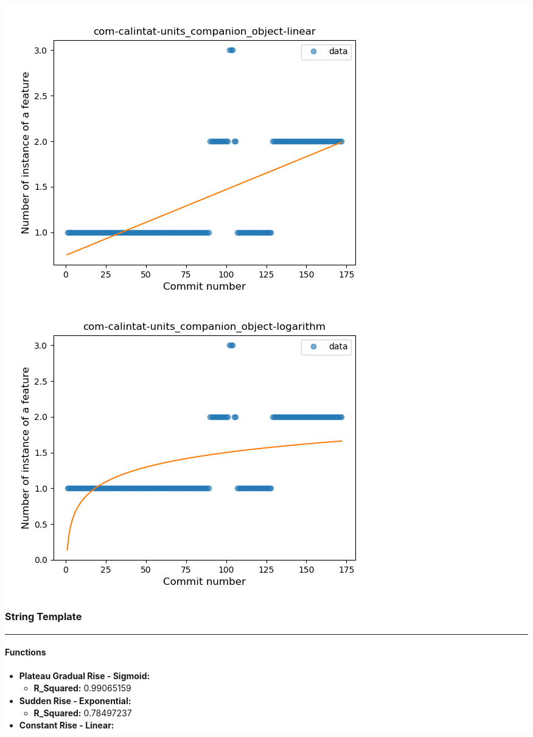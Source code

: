 ![com-calintat-units T1](../plots/com-calintat-units_companion_object_T1.png)
![com-calintat-units T6](../plots/com-calintat-units_companion_object_T6.png)
### <a name="string_template">String Template</a>
----
#### Functions
* **Plateau Gradual Rise - Sigmoid:** ![equation](http://latex.codecogs.com/svg.latex?%5Cfrac%7B6.051968%7D%7B1%20&plus;%20%5Cepsilon%5E%28-0.283503%28x%20-122.712234%29%29%7D%20&plus;%200.984339)
    * **R_Squared:** 0.99065159
* **Sudden Rise - Exponential:** ![equation](http://latex.codecogs.com/svg.latex?-285.244411x%5E%7B1.005255%7D%20&plus;%20-4.635217)
    * **R_Squared:** 0.78497237
* **Constant Rise - Linear:** ![equation](http://latex.codecogs.com/svg.latex?0.041674x%20&plus;%20-0.882297)